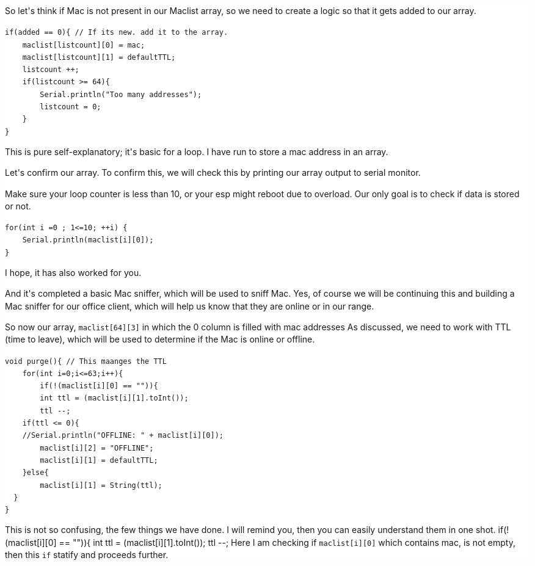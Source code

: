 So let's think if Mac is not present in our Maclist array, so we need to create a logic so that it gets added to our array.

    if(added == 0){ // If its new. add it to the array.
        maclist[listcount][0] = mac;
        maclist[listcount][1] = defaultTTL;
        listcount ++;
        if(listcount >= 64){
            Serial.println("Too many addresses");
            listcount = 0;
        }
    }


This is pure self-explanatory; it's basic for a loop. I have run to store a mac address in an array.

Let's confirm our array. To confirm this, we will check this by printing our array output to serial monitor.

Make sure your loop counter is less than 10, or your esp might reboot due to overload. Our only goal is to check if data is stored or not.

    for(int i =0 ; 1<=10; ++i) {
        Serial.println(maclist[i][0]);
    }

I hope, it has also worked for you.


And it's completed a basic Mac sniffer, which will be used to sniff Mac. Yes, of course we will be continuing this and building a Mac sniffer for our office client, which will help us know that they are online or in our range.

So now our array, `maclist[64][3]` in which the 0 column is filled with mac addresses As discussed, we need to work with TTL (time to leave), which will be used to determine if the Mac is online or offline.

    void purge(){ // This maanges the TTL
        for(int i=0;i<=63;i++){
            if(!(maclist[i][0] == "")){
            int ttl = (maclist[i][1].toInt());
            ttl --;
        if(ttl <= 0){
        //Serial.println("OFFLINE: " + maclist[i][0]);
            maclist[i][2] = "OFFLINE";
            maclist[i][1] = defaultTTL;
        }else{
            maclist[i][1] = String(ttl);
      }
    }
This is not so confusing, the few things we have done. I will remind you, then you can easily understand them in one shot.
    if(!(maclist[i][0] == "")){
        int ttl = (maclist[i][1].toInt());
        ttl --;
Here I am checking if `maclist[i][0]` which contains mac, is not empty, then this `if` statify and proceeds further.
    